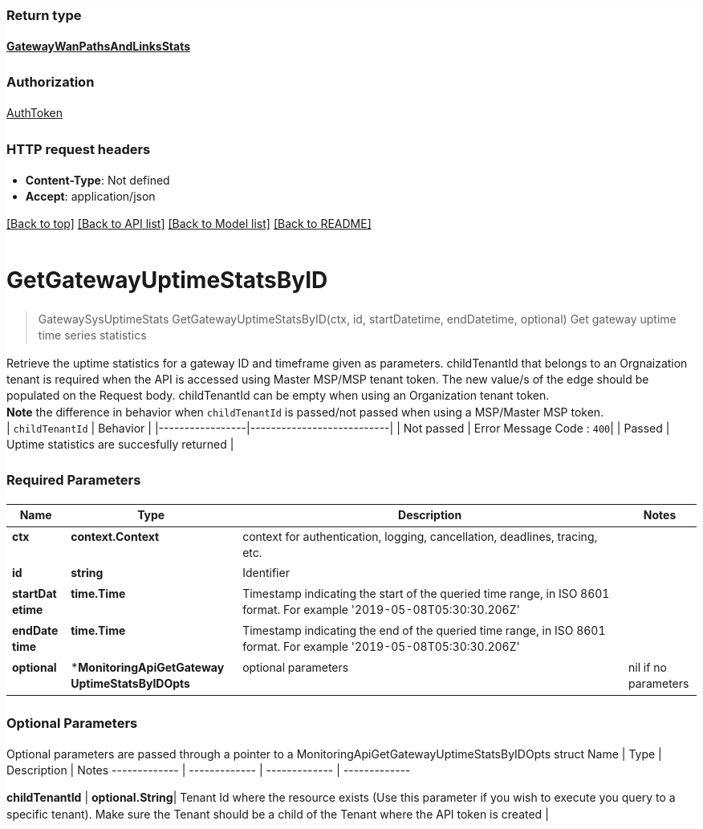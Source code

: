 ### Return type

[**GatewayWanPathsAndLinksStats**](GatewayWANPathsAndLinksStats.md)

### Authorization

[AuthToken](../README.md#AuthToken)

### HTTP request headers

 - **Content-Type**: Not defined
 - **Accept**: application/json

[[Back to top]](#) [[Back to API list]](../README.md#documentation-for-api-endpoints) [[Back to Model list]](../README.md#documentation-for-models) [[Back to README]](../README.md)

# **GetGatewayUptimeStatsByID**
> GatewaySysUptimeStats GetGatewayUptimeStatsByID(ctx, id, startDatetime, endDatetime, optional)
Get gateway uptime time series statistics

Retrieve the uptime statistics for a gateway ID and timeframe given as parameters. childTenantId that belongs to an Orgnaization tenant is required when the API is accessed using Master MSP/MSP tenant token. The new value/s of the edge should be populated on the Request body. childTenantId can be empty when using an Organization tenant token. <br> <b>Note</b> the difference in behavior when `childTenantId` is passed/not passed when using a MSP/Master MSP token. <br>     | `childTenantId` | Behavior                  |    |-----------------|---------------------------|    |  Not passed     | Error Message Code : `400`|    |  Passed         | Uptime statistics are succesfully returned   |

### Required Parameters

Name | Type | Description  | Notes
------------- | ------------- | ------------- | -------------
 **ctx** | **context.Context** | context for authentication, logging, cancellation, deadlines, tracing, etc.
  **id** | **string**| Identifier | 
  **startDatetime** | **time.Time**| Timestamp indicating the start of the queried time range, in ISO 8601 format. For example &#x27;2019-05-08T05:30:30.206Z&#x27; | 
  **endDatetime** | **time.Time**| Timestamp indicating the end of the queried time range, in ISO 8601 format. For example &#x27;2019-05-08T05:30:30.206Z&#x27; | 
 **optional** | ***MonitoringApiGetGatewayUptimeStatsByIDOpts** | optional parameters | nil if no parameters

### Optional Parameters
Optional parameters are passed through a pointer to a MonitoringApiGetGatewayUptimeStatsByIDOpts struct
Name | Type | Description  | Notes
------------- | ------------- | ------------- | -------------



 **childTenantId** | **optional.String**| Tenant Id where the resource exists (Use this parameter if you wish to execute you query to a specific tenant). Make sure the Tenant should be a child of the Tenant where the API token is created | 
